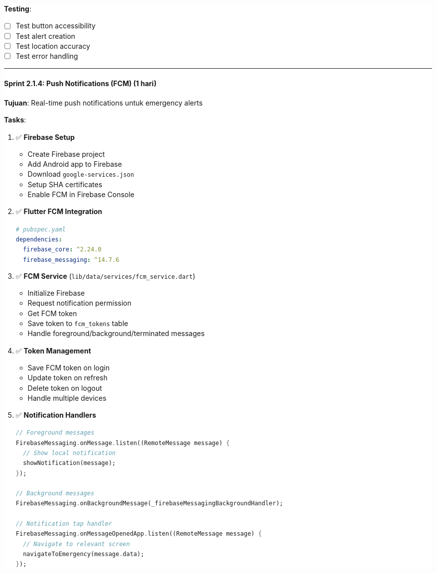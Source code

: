 **Testing**:

- [ ] Test button accessibility
- [ ] Test alert creation
- [ ] Test location accuracy
- [ ] Test error handling

---

#### **Sprint 2.1.4: Push Notifications (FCM)** (1 hari)

**Tujuan**: Real-time push notifications untuk emergency alerts

**Tasks**:

1. ✅ **Firebase Setup**

   - Create Firebase project
   - Add Android app to Firebase
   - Download `google-services.json`
   - Setup SHA certificates
   - Enable FCM in Firebase Console

2. ✅ **Flutter FCM Integration**

   ```yaml
   # pubspec.yaml
   dependencies:
     firebase_core: ^2.24.0
     firebase_messaging: ^14.7.6
   ```

3. ✅ **FCM Service** (`lib/data/services/fcm_service.dart`)

   - Initialize Firebase
   - Request notification permission
   - Get FCM token
   - Save token to `fcm_tokens` table
   - Handle foreground/background/terminated messages

4. ✅ **Token Management**

   - Save FCM token on login
   - Update token on refresh
   - Delete token on logout
   - Handle multiple devices

5. ✅ **Notification Handlers**

   ```dart
   // Foreground messages
   FirebaseMessaging.onMessage.listen((RemoteMessage message) {
     // Show local notification
     showNotification(message);
   });

   // Background messages
   FirebaseMessaging.onBackgroundMessage(_firebaseMessagingBackgroundHandler);

   // Notification tap handler
   FirebaseMessaging.onMessageOpenedApp.listen((RemoteMessage message) {
     // Navigate to relevant screen
     navigateToEmergency(message.data);
   });
   ```
